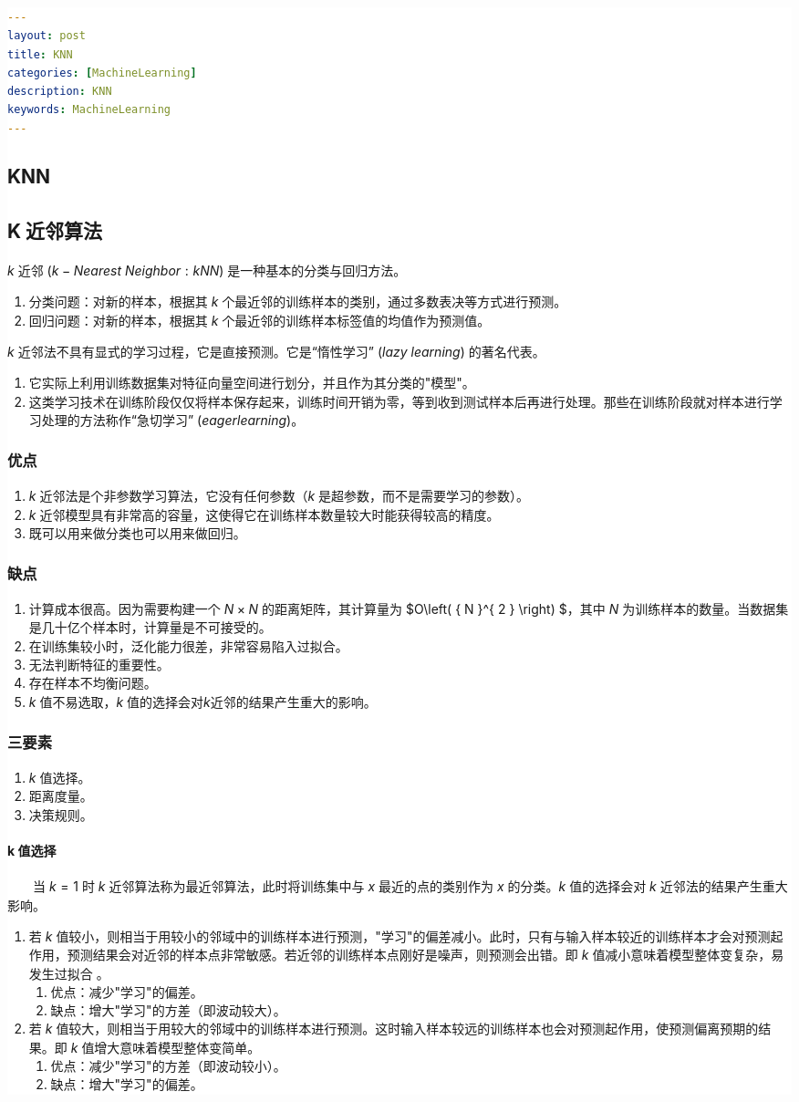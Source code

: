 ```yaml
---
layout: post
title: KNN
categories: [MachineLearning]
description: KNN
keywords: MachineLearning
---
```



KNN
---


## K 近邻算法
$k$ 近邻 ($k-Nearest \ Neighbor:kNN$) 是一种基本的分类与回归方法。
1. 分类问题：对新的样本，根据其 $k$ 个最近邻的训练样本的类别，通过多数表决等方式进行预测。
2. 回归问题：对新的样本，根据其 $k$ 个最近邻的训练样本标签值的均值作为预测值。

$k$ 近邻法不具有显式的学习过程，它是直接预测。它是“惰性学习” ($lazy \ learning$) 的著名代表。
1. 它实际上利用训练数据集对特征向量空间进行划分，并且作为其分类的"模型"。
2. 这类学习技术在训练阶段仅仅将样本保存起来，训练时间开销为零，等到收到测试样本后再进行处理。那些在训练阶段就对样本进行学习处理的方法称作“急切学习” ($eager learning$)。

### 优点
1. $k$ 近邻法是个非参数学习算法，它没有任何参数（$k$ 是超参数，而不是需要学习的参数）。
2. $k$ 近邻模型具有非常高的容量，这使得它在训练样本数量较大时能获得较高的精度。
3. 既可以用来做分类也可以用来做回归。

### 缺点
1. 计算成本很高。因为需要构建一个 $N\times N$ 的距离矩阵，其计算量为 $O\left( { N }^{ 2 } \right) $，其中 $N$ 为训练样本的数量。当数据集是几十亿个样本时，计算量是不可接受的。
2. 在训练集较小时，泛化能力很差，非常容易陷入过拟合。
3. 无法判断特征的重要性。
4. 存在样本不均衡问题。
5. $k$ 值不易选取，$k$ 值的选择会对$k$近邻的结果产生重大的影响。

### 三要素
1. $k$ 值选择。
2. 距离度量。
3. 决策规则。

#### k 值选择
&emsp;&emsp;当 $k=1$ 时 $k$ 近邻算法称为最近邻算法，此时将训练集中与 $x$ 最近的点的类别作为 $x$ 的分类。$k$ 值的选择会对 $k$ 近邻法的结果产生重大影响。
1. 若 $k$ 值较小，则相当于用较小的邻域中的训练样本进行预测，"学习"的偏差减小。此时，只有与输入样本较近的训练样本才会对预测起作用，预测结果会对近邻的样本点非常敏感。若近邻的训练样本点刚好是噪声，则预测会出错。即 $k$ 值减小意味着模型整体变复杂，易发生过拟合 。
   1. 优点：减少"学习"的偏差。
   2. 缺点：增大"学习"的方差（即波动较大）。
2. 若 $k$ 值较大，则相当于用较大的邻域中的训练样本进行预测。这时输入样本较远的训练样本也会对预测起作用，使预测偏离预期的结果。即 $k$ 值增大意味着模型整体变简单。
   1. 优点：减少"学习"的方差（即波动较小）。
   2. 缺点：增大"学习"的偏差。
